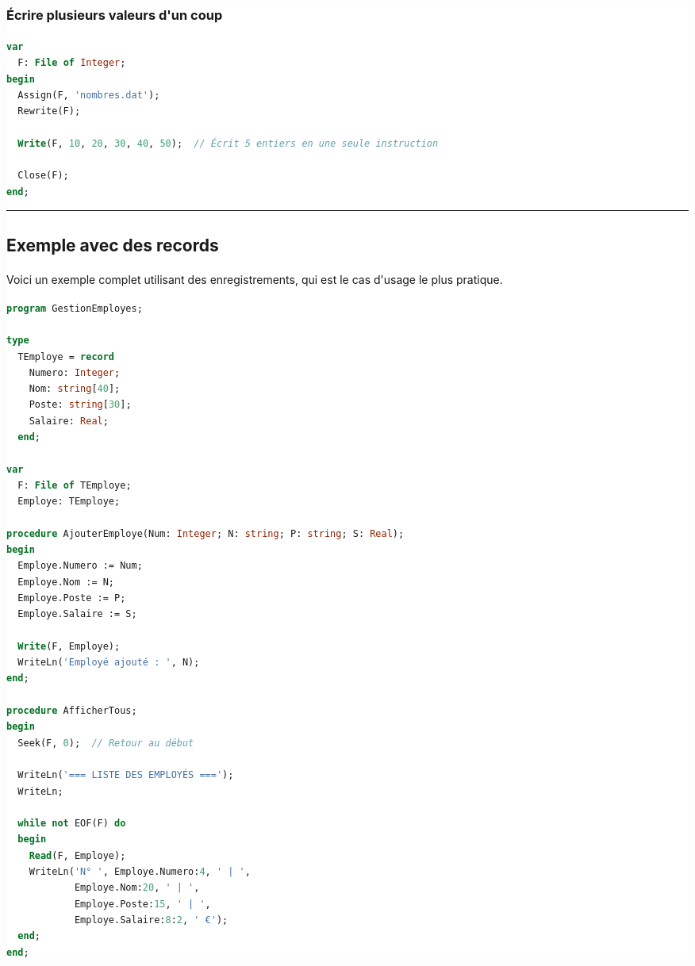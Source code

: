 ### Écrire plusieurs valeurs d'un coup

```pascal
var
  F: File of Integer;
begin
  Assign(F, 'nombres.dat');
  Rewrite(F);

  Write(F, 10, 20, 30, 40, 50);  // Écrit 5 entiers en une seule instruction

  Close(F);
end;
```

---

## Exemple avec des records

Voici un exemple complet utilisant des enregistrements, qui est le cas d'usage le plus pratique.

```pascal
program GestionEmployes;

type
  TEmploye = record
    Numero: Integer;
    Nom: string[40];
    Poste: string[30];
    Salaire: Real;
  end;

var
  F: File of TEmploye;
  Employe: TEmploye;

procedure AjouterEmploye(Num: Integer; N: string; P: string; S: Real);
begin
  Employe.Numero := Num;
  Employe.Nom := N;
  Employe.Poste := P;
  Employe.Salaire := S;

  Write(F, Employe);
  WriteLn('Employé ajouté : ', N);
end;

procedure AfficherTous;
begin
  Seek(F, 0);  // Retour au début

  WriteLn('=== LISTE DES EMPLOYÉS ===');
  WriteLn;

  while not EOF(F) do
  begin
    Read(F, Employe);
    WriteLn('N° ', Employe.Numero:4, ' | ',
            Employe.Nom:20, ' | ',
            Employe.Poste:15, ' | ',
            Employe.Salaire:8:2, ' €');
  end;
end;

```